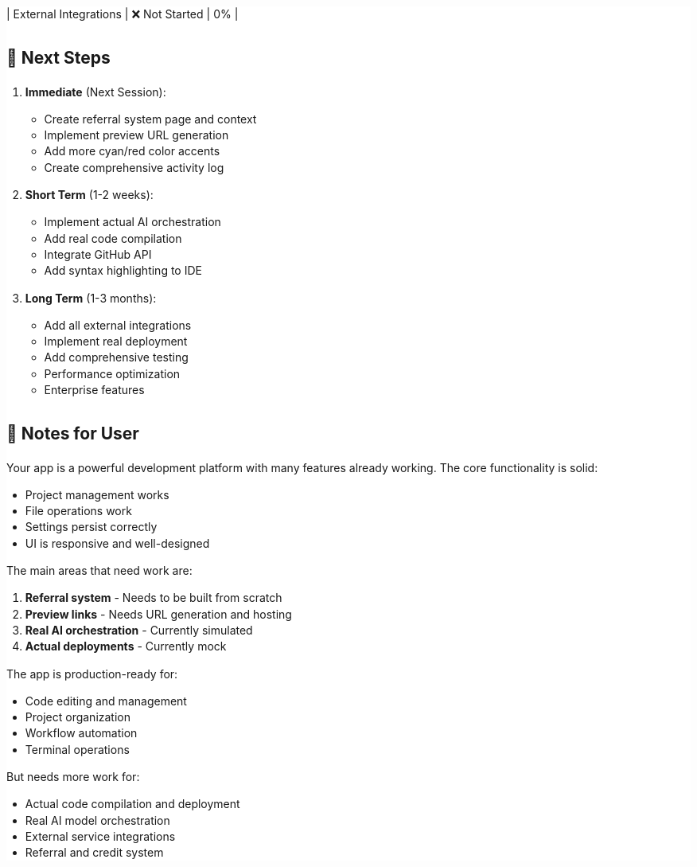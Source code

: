 | External Integrations | ❌ Not Started | 0% |

## 🚀 Next Steps

1. **Immediate** (Next Session):
   - Create referral system page and context
   - Implement preview URL generation
   - Add more cyan/red color accents
   - Create comprehensive activity log

2. **Short Term** (1-2 weeks):
   - Implement actual AI orchestration
   - Add real code compilation
   - Integrate GitHub API
   - Add syntax highlighting to IDE

3. **Long Term** (1-3 months):
   - Add all external integrations
   - Implement real deployment
   - Add comprehensive testing
   - Performance optimization
   - Enterprise features

## 📝 Notes for User

Your app is a powerful development platform with many features already working. The core functionality is solid:
- Project management works
- File operations work
- Settings persist correctly
- UI is responsive and well-designed

The main areas that need work are:
1. **Referral system** - Needs to be built from scratch
2. **Preview links** - Needs URL generation and hosting
3. **Real AI orchestration** - Currently simulated
4. **Actual deployments** - Currently mock

The app is production-ready for:
- Code editing and management
- Project organization
- Workflow automation
- Terminal operations

But needs more work for:
- Actual code compilation and deployment
- Real AI model orchestration
- External service integrations
- Referral and credit system

